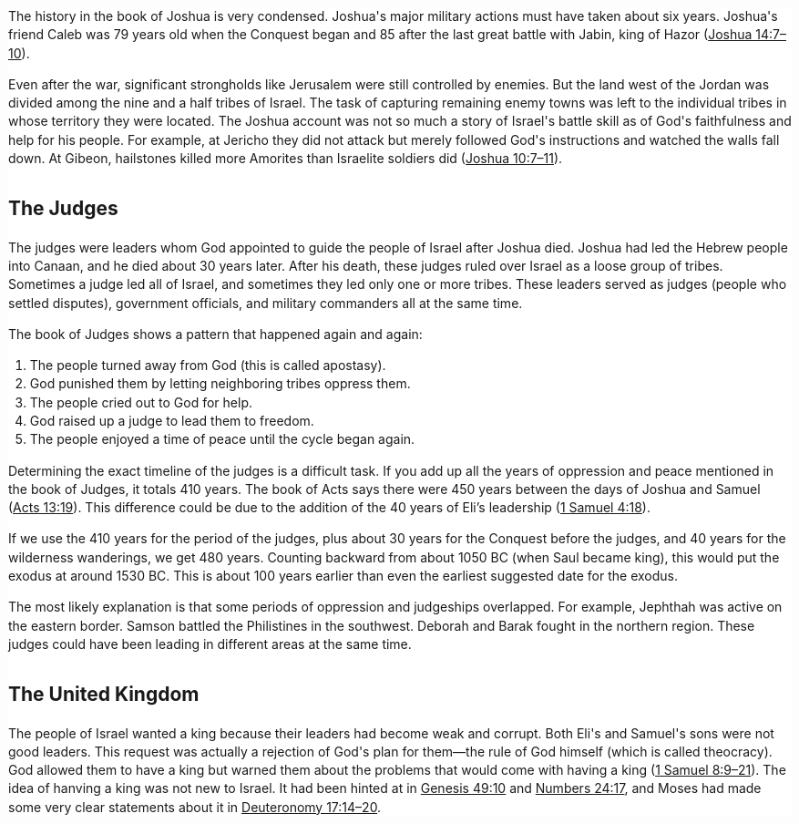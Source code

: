 The history in the book of Joshua is very condensed. Joshua's major military actions must have taken about six years. Joshua's friend Caleb was 79 years old when the Conquest began and 85 after the last great battle with Jabin, king of Hazor ([Joshua 14:7–10](https://ref.ly/Josh14:7-Josh14:10)).

Even after the war, significant strongholds like Jerusalem were still controlled by enemies. But the land west of the Jordan was divided among the nine and a half tribes of Israel. The task of capturing remaining enemy towns was left to the individual tribes in whose territory they were located. The Joshua account was not so much a story of Israel's battle skill as of God's faithfulness and help for his people. For example, at Jericho they did not attack but merely followed God's instructions and watched the walls fall down. At Gibeon, hailstones killed more Amorites than Israelite soldiers did ([Joshua 10:7–11](https://ref.ly/Josh10:7-Josh10:11)).

The Judges
----------

The judges were leaders whom God appointed to guide the people of Israel after Joshua died. Joshua had led the Hebrew people into Canaan, and he died about 30 years later. After his death, these judges ruled over Israel as a loose group of tribes. Sometimes a judge led all of Israel, and sometimes they led only one or more tribes. These leaders served as judges (people who settled disputes), government officials, and military commanders all at the same time.

The book of Judges shows a pattern that happened again and again:

1. The people turned away from God (this is called apostasy).
2. God punished them by letting neighboring tribes oppress them.
3. The people cried out to God for help.
4. God raised up a judge to lead them to freedom.
5. The people enjoyed a time of peace until the cycle began again.

Determining the exact timeline of the judges is a difficult task. If you add up all the years of oppression and peace mentioned in the book of Judges, it totals 410 years. The book of Acts says there were 450 years between the days of Joshua and Samuel ([Acts 13:19](https://ref.ly/Acts13:19)). This difference could be due to the addition of the 40 years of Eli’s leadership ([1 Samuel 4:18](https://ref.ly/1Sam4:18)). 

If we use the 410 years for the period of the judges, plus about 30 years for the Conquest before the judges, and 40 years for the wilderness wanderings, we get 480 years. Counting backward from about 1050 BC (when Saul became king), this would put the exodus at around 1530 BC. This is about 100 years earlier than even the earliest suggested date for the exodus.

The most likely explanation is that some periods of oppression and judgeships overlapped. For example, Jephthah was active on the eastern border. Samson battled the Philistines in the southwest. Deborah and Barak fought in the northern region. These judges could have been leading in different areas at the same time.

The United Kingdom
------------------

The people of Israel wanted a king because their leaders had become weak and corrupt. Both Eli's and Samuel's sons were not good leaders. This request was actually a rejection of God's plan for them—the rule of God himself (which is called theocracy). God allowed them to have a king but warned them about the problems that would come with having a king ([1 Samuel 8:9–21](https://ref.ly/1Sam8:9-1Sam8:21)). The idea of hanving a king was not new to Israel. It had been hinted at in [Genesis 49:10](https://ref.ly/Gen49:10) and [Numbers 24:17](https://ref.ly/Num24:17), and Moses had made some very clear statements about it in [Deuteronomy 17:14–20](https://ref.ly/Deut17:14-Deut17:20).
